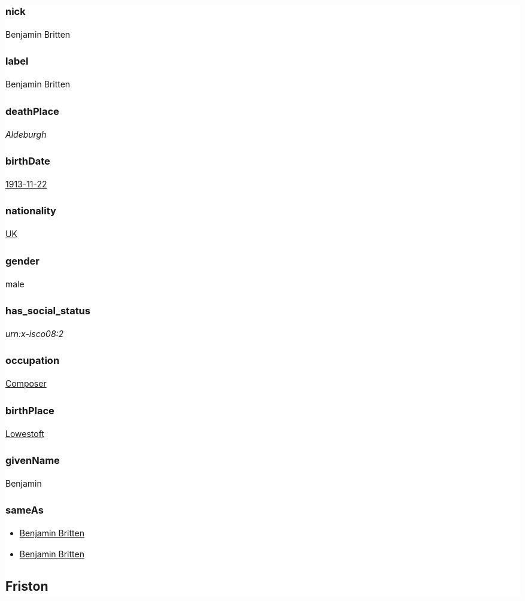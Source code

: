 ### nick


Benjamin Britten

### label


Benjamin Britten

### deathPlace


*Aldeburgh*

### birthDate


[1913-11-22](#1913-11-22)

### nationality


[UK](#UK)

### gender


male

### has_social_status


*urn:x-isco08:2*

### occupation


[Composer](#Composer)

### birthPlace


[Lowestoft](#Lowestoft)

### givenName


Benjamin

### sameAs

 - [Benjamin Britten](#Benjamin-Britten)

 - [Benjamin Britten](#Benjamin-Britten)

## Friston
